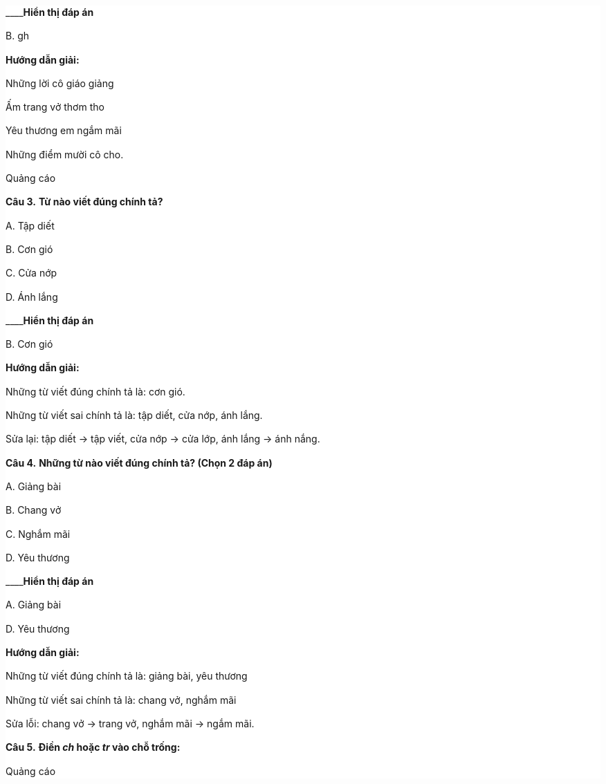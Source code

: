 ____**Hiển thị đáp án**

B. gh

**Hướng dẫn giải:**

Những lời cô giáo giảng

Ấm trang vở thơm tho

Yêu thương em ngắm mãi

Những điểm mười cô cho.

Quảng cáo

**Câu 3.** **Từ nào viết đúng chính tả?**

A. Tập diết

B. Cơn gió

C. Cửa nớp

D. Ánh lắng

____**Hiển thị đáp án**

B. Cơn gió

**Hướng dẫn giải:**

Những từ viết đúng chính tả là: cơn gió.

Những từ viết sai chính tả là: tập diết, cửa nớp, ánh lắng.

Sửa lại: tập diết → tập viết, cửa nớp → cửa lớp, ánh lắng → ánh nắng.

**Câu 4.** **Những từ nào viết đúng chính tả? (Chọn 2 đáp án)**

A. Giảng bài

B. Chang vở

C. Nghắm mãi

D. Yêu thương

____**Hiển thị đáp án**

A. Giảng bài

D. Yêu thương

**Hướng dẫn giải:**

Những từ viết đúng chính tả là: giảng bài, yêu thương

Những từ viết sai chính tả là: chang vở, nghắm mãi

Sửa lỗi: chang vở → trang vở, nghắm mãi → ngắm mãi.

**Câu 5.** **Điền _ch_ hoặc _tr_ vào chỗ trống:**

Quảng cáo
